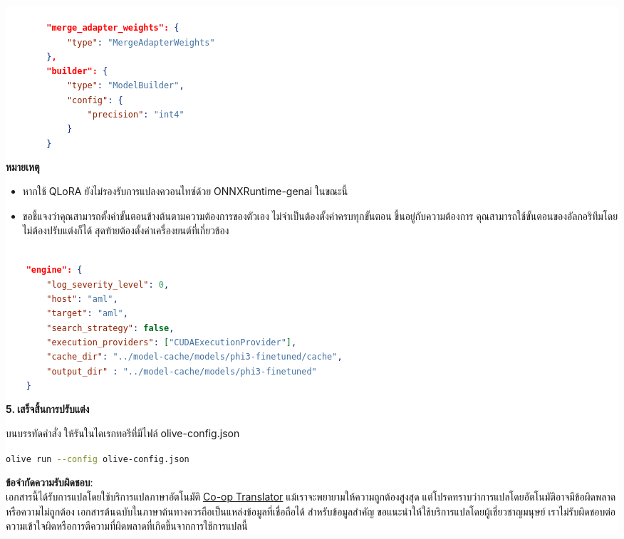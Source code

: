 ```json

        "merge_adapter_weights": {
            "type": "MergeAdapterWeights"
        },
        "builder": {
            "type": "ModelBuilder",
            "config": {
                "precision": "int4"
            }
        }
```

**หมายเหตุ**
- หากใช้ QLoRA ยังไม่รองรับการแปลงควอนไทซ์ด้วย ONNXRuntime-genai ในขณะนี้

- ขอชี้แจงว่าคุณสามารถตั้งค่าขั้นตอนข้างต้นตามความต้องการของตัวเอง ไม่จำเป็นต้องตั้งค่าครบทุกขั้นตอน ขึ้นอยู่กับความต้องการ คุณสามารถใช้ขั้นตอนของอัลกอริทึมโดยไม่ต้องปรับแต่งก็ได้ สุดท้ายต้องตั้งค่าเครื่องยนต์ที่เกี่ยวข้อง

```json

    "engine": {
        "log_severity_level": 0,
        "host": "aml",
        "target": "aml",
        "search_strategy": false,
        "execution_providers": ["CUDAExecutionProvider"],
        "cache_dir": "../model-cache/models/phi3-finetuned/cache",
        "output_dir" : "../model-cache/models/phi3-finetuned"
    }
```

**5. เสร็จสิ้นการปรับแต่ง**

บนบรรทัดคำสั่ง ให้รันในไดเรกทอรีที่มีไฟล์ olive-config.json

```bash
olive run --config olive-config.json  
```

**ข้อจำกัดความรับผิดชอบ**:  
เอกสารนี้ได้รับการแปลโดยใช้บริการแปลภาษาอัตโนมัติ [Co-op Translator](https://github.com/Azure/co-op-translator) แม้เราจะพยายามให้ความถูกต้องสูงสุด แต่โปรดทราบว่าการแปลโดยอัตโนมัติอาจมีข้อผิดพลาดหรือความไม่ถูกต้อง เอกสารต้นฉบับในภาษาต้นทางควรถือเป็นแหล่งข้อมูลที่เชื่อถือได้ สำหรับข้อมูลสำคัญ ขอแนะนำให้ใช้บริการแปลโดยผู้เชี่ยวชาญมนุษย์ เราไม่รับผิดชอบต่อความเข้าใจผิดหรือการตีความที่ผิดพลาดที่เกิดขึ้นจากการใช้การแปลนี้